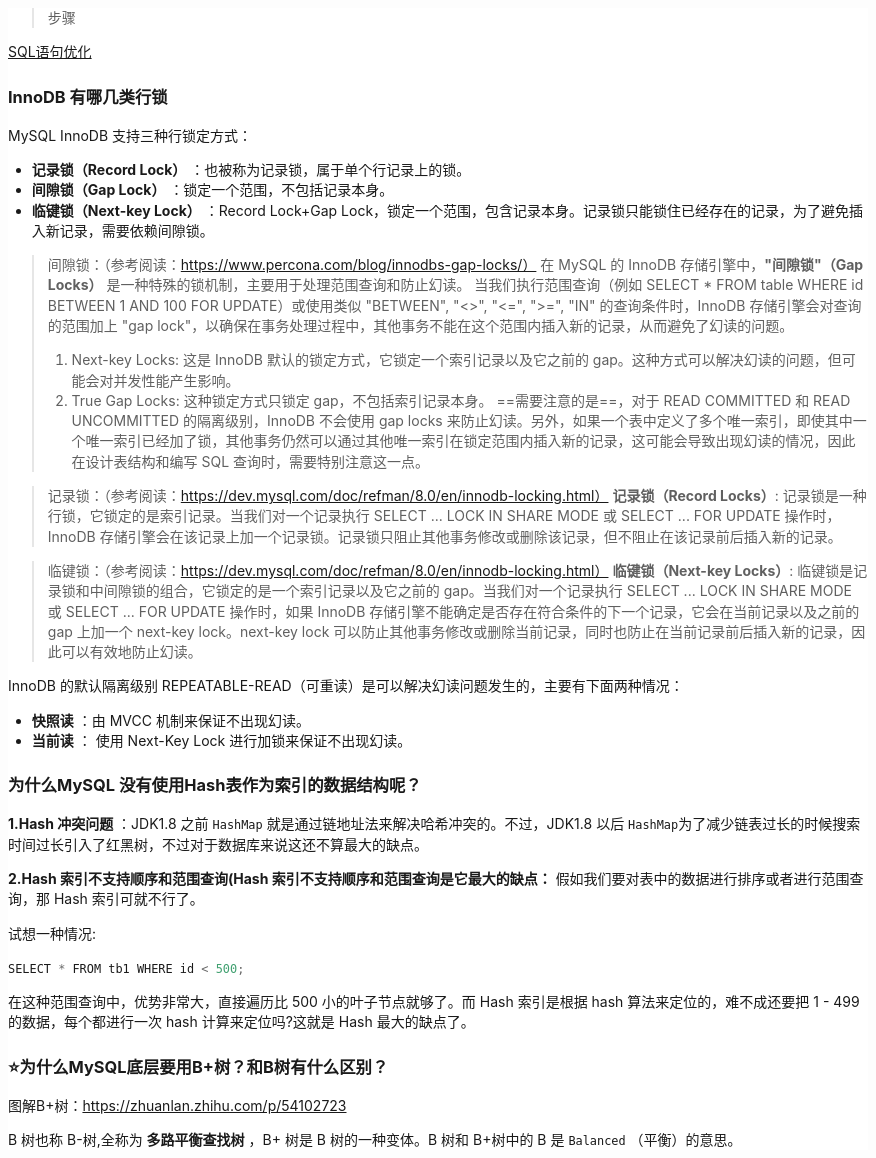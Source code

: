 > 步骤

[SQL语句优化](https://www.pdai.tech/md/db/sql-lan/sql-lan-optimize.html#sql%E8%AF%AD%E8%A8%80---sql%E8%AF%AD%E5%8F%A5%E4%BC%98%E5%8C%96)

### InnoDB 有哪几类行锁

MySQL InnoDB 支持三种行锁定方式：

- **记录锁（Record Lock）** ：也被称为记录锁，属于单个行记录上的锁。
- **间隙锁（Gap Lock）** ：锁定一个范围，不包括记录本身。
- **临键锁（Next-key Lock）** ：Record Lock+Gap Lock，锁定一个范围，包含记录本身。记录锁只能锁住已经存在的记录，为了避免插入新记录，需要依赖间隙锁。

> 间隙锁：（参考阅读：https://www.percona.com/blog/innodbs-gap-locks/）
> 在 MySQL 的 InnoDB 存储引擎中，**"间隙锁"（Gap Locks）** 是一种特殊的锁机制，主要用于处理范围查询和防止幻读。
> 当我们执行范围查询（例如 SELECT * FROM table WHERE id BETWEEN 1 AND 100 FOR UPDATE）或使用类似 "BETWEEN", "<>", "<=", ">=", "IN" 的查询条件时，InnoDB 存储引擎会对查询的范围加上 "gap lock"，以确保在事务处理过程中，其他事务不能在这个范围内插入新的记录，从而避免了幻读的问题。
> 1. Next-key Locks: 这是 InnoDB 默认的锁定方式，它锁定一个索引记录以及它之前的 gap。这种方式可以解决幻读的问题，但可能会对并发性能产生影响。
> 2. True Gap Locks: 这种锁定方式只锁定 gap，不包括索引记录本身。
> ==需要注意的是==，对于 READ COMMITTED 和 READ UNCOMMITTED 的隔离级别，InnoDB 不会使用 gap locks 来防止幻读。另外，如果一个表中定义了多个唯一索引，即使其中一个唯一索引已经加了锁，其他事务仍然可以通过其他唯一索引在锁定范围内插入新的记录，这可能会导致出现幻读的情况，因此在设计表结构和编写 SQL 查询时，需要特别注意这一点。

> 记录锁：（参考阅读：https://dev.mysql.com/doc/refman/8.0/en/innodb-locking.html）
> **记录锁（Record Locks）**: 记录锁是一种行锁，它锁定的是索引记录。当我们对一个记录执行 SELECT ... LOCK IN SHARE MODE 或 SELECT ... FOR UPDATE 操作时，InnoDB 存储引擎会在该记录上加一个记录锁。记录锁只阻止其他事务修改或删除该记录，但不阻止在该记录前后插入新的记录。

> 临键锁：（参考阅读：https://dev.mysql.com/doc/refman/8.0/en/innodb-locking.html）
> **临键锁（Next-key Locks）**: 临键锁是记录锁和中间隙锁的组合，它锁定的是一个索引记录以及它之前的 gap。当我们对一个记录执行 SELECT ... LOCK IN SHARE MODE 或 SELECT ... FOR UPDATE 操作时，如果 InnoDB 存储引擎不能确定是否存在符合条件的下一个记录，它会在当前记录以及之前的 gap 上加一个 next-key lock。next-key lock 可以防止其他事务修改或删除当前记录，同时也防止在当前记录前后插入新的记录，因此可以有效地防止幻读。


InnoDB 的默认隔离级别 REPEATABLE-READ（可重读）是可以解决幻读问题发生的，主要有下面两种情况：

- **快照读** ：由 MVCC 机制来保证不出现幻读。
- **当前读** ： 使用 Next-Key Lock 进行加锁来保证不出现幻读。

### 为什么MySQL 没有使用Hash表作为索引的数据结构呢？

**1.Hash 冲突问题** ：JDK1.8 之前 `HashMap` 就是通过链地址法来解决哈希冲突的。不过，JDK1.8 以后 `HashMap`为了减少链表过长的时候搜索时间过长引入了红黑树，不过对于数据库来说这还不算最大的缺点。

**2.Hash 索引不支持顺序和范围查询(Hash 索引不支持顺序和范围查询是它最大的缺点：** 假如我们要对表中的数据进行排序或者进行范围查询，那 Hash 索引可就不行了。

试想一种情况:

```java
SELECT * FROM tb1 WHERE id < 500;
```

在这种范围查询中，优势非常大，直接遍历比 500 小的叶子节点就够了。而 Hash 索引是根据 hash 算法来定位的，难不成还要把 1 - 499 的数据，每个都进行一次 hash 计算来定位吗?这就是 Hash 最大的缺点了。

### ⭐️为什么MySQL底层要用B+树？和B树有什么区别？

图解B+树：https://zhuanlan.zhihu.com/p/54102723

B 树也称 B-树,全称为 **多路平衡查找树** ，B+ 树是 B 树的一种变体。B 树和 B+树中的 B 是 `Balanced` （平衡）的意思。
